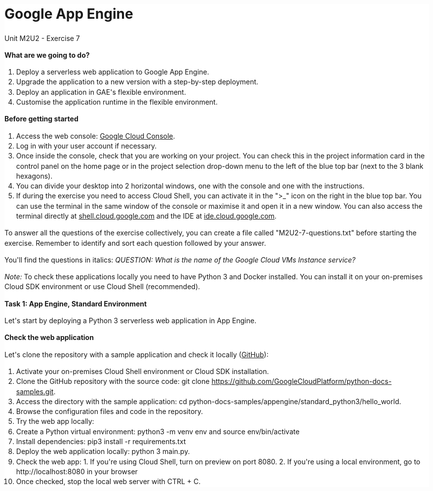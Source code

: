 # **Google App Engine**

Unit M2U2 - Exercise 7

**What are we going to do?**

1. Deploy a serverless web application to Google App Engine.
2. Upgrade the application to a new version with a step-by-step deployment.
3. Deploy an application in GAE's flexible environment.
4. Customise the application runtime in the flexible environment.

**Before getting started**

1. Access the web console: [Google Cloud Console](https://console.cloud.google.com/).
2. Log in with your user account if necessary.
3. Once inside the console, check that you are working on your project. You can check this in the project information card in the control panel on the home page or in the project selection drop-down menu to the left of the blue top bar (next to the 3 blank hexagons).
4. You can divide your desktop into 2 horizontal windows, one with the console and one with the instructions.
5. If during the exercise you need to access Cloud Shell, you can activate it in the ">_" icon on the right in the blue top bar. You can use the terminal in the same window of the console or maximise it and open it in a new window. You can also access the terminal directly at [shell.cloud.google.com](https://shell.cloud.google.com/) and the IDE at [ide.cloud.google.com](https://ide.cloud.google.com/).

To answer all the questions of the exercise collectively, you can create a file called "M2U2-7-questions.txt" before starting the exercise. Remember to identify and sort each question followed by your answer.

You&#39;ll find the questions in italics: _QUESTION: What is the name of the Google Cloud VMs Instance service?_

_Note:_ To check these applications locally you need to have Python 3 and Docker installed. You can install it on your on-premises Cloud SDK environment or use Cloud Shell (recommended).

**Task 1: App Engine, Standard Environment**

Let&#39;s start by deploying a Python 3 serverless web application in App Engine.

**Check the web application**

Let&#39;s clone the repository with a sample application and check it locally ([GitHub](https://github.com/GoogleCloudPlatform/python-docs-samples/tree/master/appengine/standard)):

1. Activate your on-premises Cloud Shell environment or Cloud SDK installation.
2. Clone the GitHub repository with the source code: git clone https://github.com/GoogleCloudPlatform/python-docs-samples.git.
3. Access the directory with the sample application: cd python-docs-samples/appengine/standard_python3/hello_world.
4. Browse the configuration files and code in the repository.
5. Try the web app locally:
  1. Create a Python virtual environment: python3 -m venv env and source env/bin/activate
  2. Install dependencies: pip3 install -r requirements.txt
  3. Deploy the web application locally: python 3 main.py.
  4. Check the web app:
    1. If you're using Cloud Shell, turn on preview on port 8080.
    2. If you're using a local environment, go to http://localhost:8080 in your browser
  5. Once checked, stop the local web server with CTRL + C.
